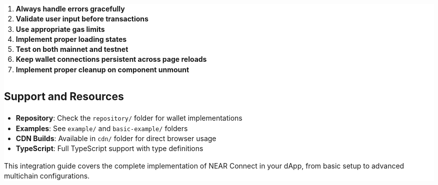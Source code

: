 1. **Always handle errors gracefully**
2. **Validate user input before transactions**
3. **Use appropriate gas limits**
4. **Implement proper loading states**
5. **Test on both mainnet and testnet**
6. **Keep wallet connections persistent across page reloads**
7. **Implement proper cleanup on component unmount**

## Support and Resources

- **Repository**: Check the `repository/` folder for wallet implementations
- **Examples**: See `example/` and `basic-example/` folders
- **CDN Builds**: Available in `cdn/` folder for direct browser usage
- **TypeScript**: Full TypeScript support with type definitions

This integration guide covers the complete implementation of NEAR Connect in your dApp, from basic setup to advanced multichain configurations.